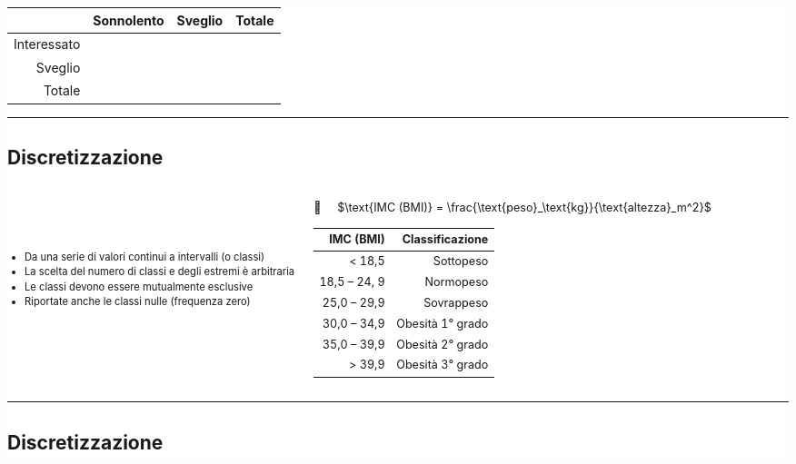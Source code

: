 <center>

|  | Sonnolento | Sveglio | Totale |
| ----: | ----- | ---- | ----|
| Interessato |  |  |  |
| Sveglio |  |  |  |
| Totale |  |  |  |

</center>

</div>


---
## Discretizzazione

<div class="columns">
<div>

<span style="display:block; height:40px;"></span>

<div style="font-size: 80%">

- Da una serie di valori continui a intervalli (o classi)
- La scelta del numero di classi e degli estremi è arbitraria
- Le classi devono essere mutualmente esclusive
- Riportate anche le classi nulle (frequenza zero)

</div>

</div>
<div>

<div style="font-size: 90%">

:pushpin: &nbsp;&nbsp;&nbsp; $\text{IMC (BMI)} = \frac{\text{peso}_\text{kg}}{\text{altezza}_m^2}$

| IMC (BMI) | Classificazione
| ----: | -----: |
|< 18,5 | Sottopeso
18,5 – 24, 9 | Normopeso
25,0 – 29,9 | Sovrappeso
30,0 – 34,9  | Obesità 1° grado
35,0 – 39,9 | Obesità 2° grado
| > 39,9 | Obesità 3° grado

</div>

</div>
</div>



---
## Discretizzazione
